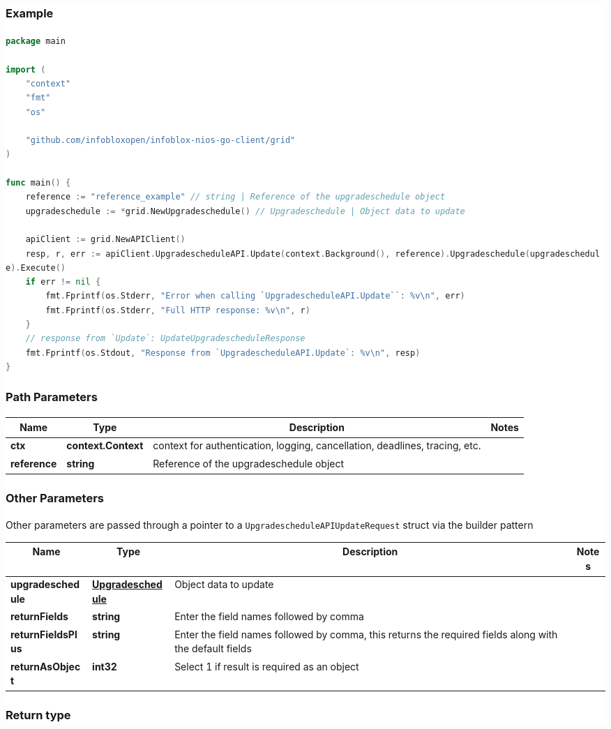 ### Example

```go
package main

import (
	"context"
	"fmt"
	"os"

	"github.com/infobloxopen/infoblox-nios-go-client/grid"
)

func main() {
	reference := "reference_example" // string | Reference of the upgradeschedule object
	upgradeschedule := *grid.NewUpgradeschedule() // Upgradeschedule | Object data to update

	apiClient := grid.NewAPIClient()
	resp, r, err := apiClient.UpgradescheduleAPI.Update(context.Background(), reference).Upgradeschedule(upgradeschedule).Execute()
	if err != nil {
		fmt.Fprintf(os.Stderr, "Error when calling `UpgradescheduleAPI.Update``: %v\n", err)
		fmt.Fprintf(os.Stderr, "Full HTTP response: %v\n", r)
	}
	// response from `Update`: UpdateUpgradescheduleResponse
	fmt.Fprintf(os.Stdout, "Response from `UpgradescheduleAPI.Update`: %v\n", resp)
}
```

### Path Parameters


Name | Type | Description  | Notes
------------- | ------------- | ------------- | -------------
**ctx** | **context.Context** | context for authentication, logging, cancellation, deadlines, tracing, etc.
**reference** | **string** | Reference of the upgradeschedule object | 

### Other Parameters

Other parameters are passed through a pointer to a `UpgradescheduleAPIUpdateRequest` struct via the builder pattern


Name | Type | Description  | Notes
------------- | ------------- | ------------- | -------------
**upgradeschedule** | [**Upgradeschedule**](Upgradeschedule.md) | Object data to update | 
**returnFields** | **string** | Enter the field names followed by comma | 
**returnFieldsPlus** | **string** | Enter the field names followed by comma, this returns the required fields along with the default fields | 
**returnAsObject** | **int32** | Select 1 if result is required as an object | 

### Return type
